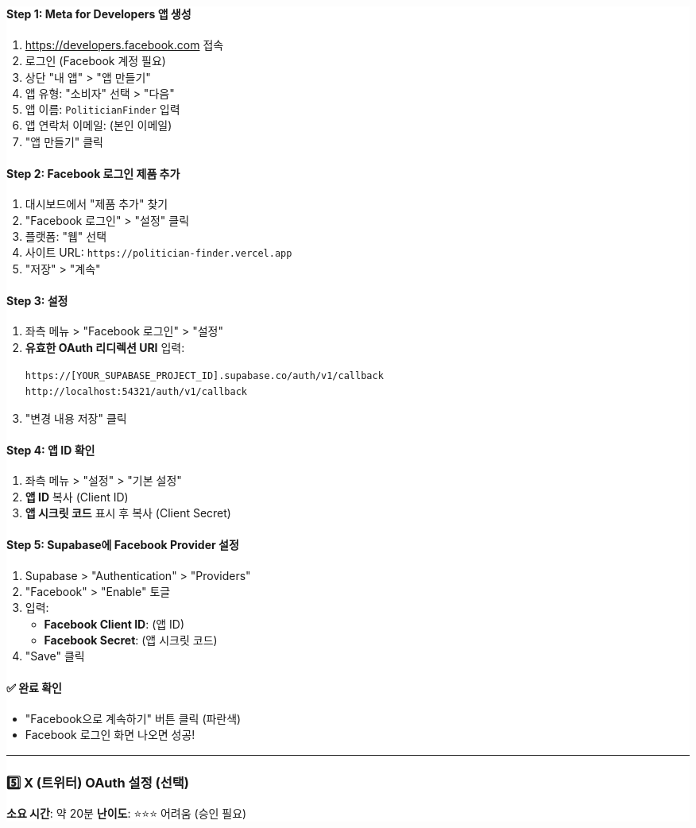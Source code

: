 #### Step 1: Meta for Developers 앱 생성

1. https://developers.facebook.com 접속
2. 로그인 (Facebook 계정 필요)
3. 상단 "내 앱" > "앱 만들기"
4. 앱 유형: "소비자" 선택 > "다음"
5. 앱 이름: `PoliticianFinder` 입력
6. 앱 연락처 이메일: (본인 이메일)
7. "앱 만들기" 클릭

#### Step 2: Facebook 로그인 제품 추가

1. 대시보드에서 "제품 추가" 찾기
2. "Facebook 로그인" > "설정" 클릭
3. 플랫폼: "웹" 선택
4. 사이트 URL: `https://politician-finder.vercel.app`
5. "저장" > "계속"

#### Step 3: 설정

1. 좌측 메뉴 > "Facebook 로그인" > "설정"
2. **유효한 OAuth 리디렉션 URI** 입력:
   ```
   https://[YOUR_SUPABASE_PROJECT_ID].supabase.co/auth/v1/callback
   http://localhost:54321/auth/v1/callback
   ```
3. "변경 내용 저장" 클릭

#### Step 4: 앱 ID 확인

1. 좌측 메뉴 > "설정" > "기본 설정"
2. **앱 ID** 복사 (Client ID)
3. **앱 시크릿 코드** 표시 후 복사 (Client Secret)

#### Step 5: Supabase에 Facebook Provider 설정

1. Supabase > "Authentication" > "Providers"
2. "Facebook" > "Enable" 토글
3. 입력:
   - **Facebook Client ID**: (앱 ID)
   - **Facebook Secret**: (앱 시크릿 코드)
4. "Save" 클릭

#### ✅ 완료 확인

- "Facebook으로 계속하기" 버튼 클릭 (파란색)
- Facebook 로그인 화면 나오면 성공!

---

### 5️⃣ X (트위터) OAuth 설정 (선택)

**소요 시간**: 약 20분
**난이도**: ⭐⭐⭐ 어려움 (승인 필요)
